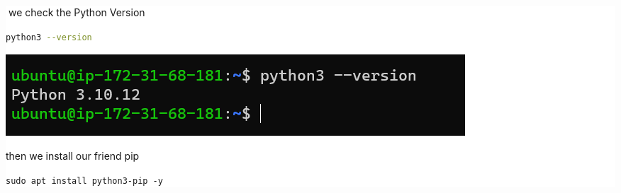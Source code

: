 ​	we check the Python Version

```bash
python3 --version
```

![image-20231002220753015](../assets/images/posts/2023-01-08-How-to-Install-CUDA-and-cuDNN-on-Ubuntu-on-an-EC2-Instance-with-GPU/image-20231002220753015.png)

then we install our friend pip

```
sudo apt install python3-pip -y
```
